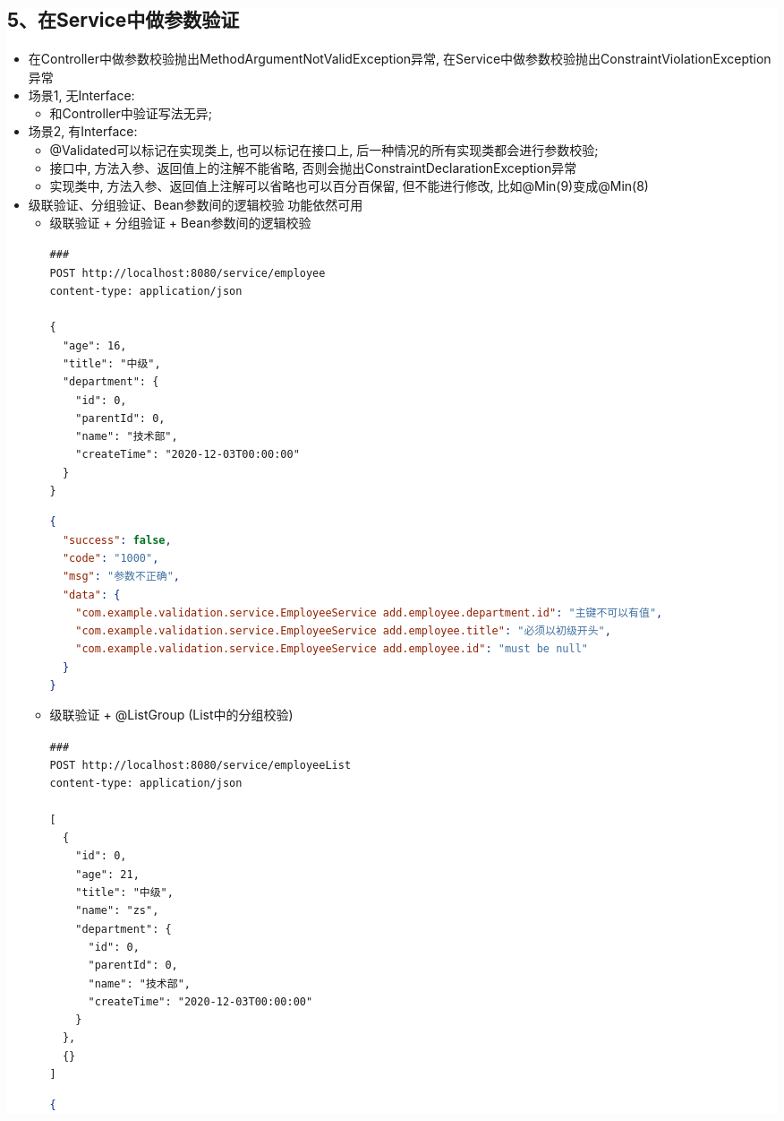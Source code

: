 ## 5、在Service中做参数验证
- 在Controller中做参数校验抛出MethodArgumentNotValidException异常, 在Service中做参数校验抛出ConstraintViolationException异常
- 场景1, 无Interface: 
  - 和Controller中验证写法无异;
- 场景2, 有Interface: 
  - @Validated可以标记在实现类上, 也可以标记在接口上, 后一种情况的所有实现类都会进行参数校验;
  - 接口中, 方法入参、返回值上的注解不能省略, 否则会抛出ConstraintDeclarationException异常
  - 实现类中, 方法入参、返回值上注解可以省略也可以百分百保留, 但不能进行修改, 比如@Min(9)变成@Min(8)
- 级联验证、分组验证、Bean参数间的逻辑校验 功能依然可用
  - 级联验证 + 分组验证 + Bean参数间的逻辑校验
    ```http request
    ###
    POST http://localhost:8080/service/employee
    content-type: application/json
    
    {
      "age": 16,
      "title": "中级",
      "department": {
        "id": 0,
        "parentId": 0,
        "name": "技术部",
        "createTime": "2020-12-03T00:00:00"
      }
    }
    ```
    ```json
    {
      "success": false,
      "code": "1000",
      "msg": "参数不正确",
      "data": {
        "com.example.validation.service.EmployeeService add.employee.department.id": "主键不可以有值",
        "com.example.validation.service.EmployeeService add.employee.title": "必须以初级开头",
        "com.example.validation.service.EmployeeService add.employee.id": "must be null"
      }
    }
    ```
  - 级联验证 + @ListGroup (List中的分组校验)
    ```http request
    ###
    POST http://localhost:8080/service/employeeList
    content-type: application/json
    
    [
      {
        "id": 0,
        "age": 21,
        "title": "中级",
        "name": "zs",
        "department": {
          "id": 0,
          "parentId": 0,
          "name": "技术部",
          "createTime": "2020-12-03T00:00:00"
        }
      },
      {}
    ]
    ```
    ```json
    {